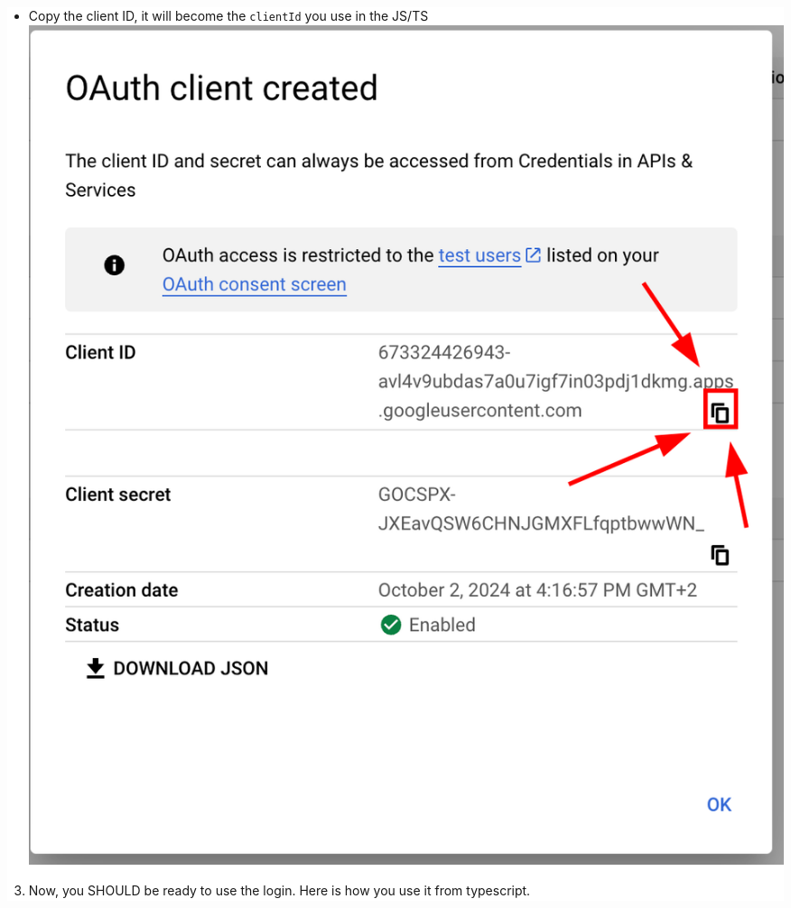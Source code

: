    - Copy the client ID, it will become the `clientId` you use in the JS/TS
     ![](./assets/google_cons_copy_web_client_id.png)

3. Now, you SHOULD be ready to use the login. Here is how you use it from typescript.
   